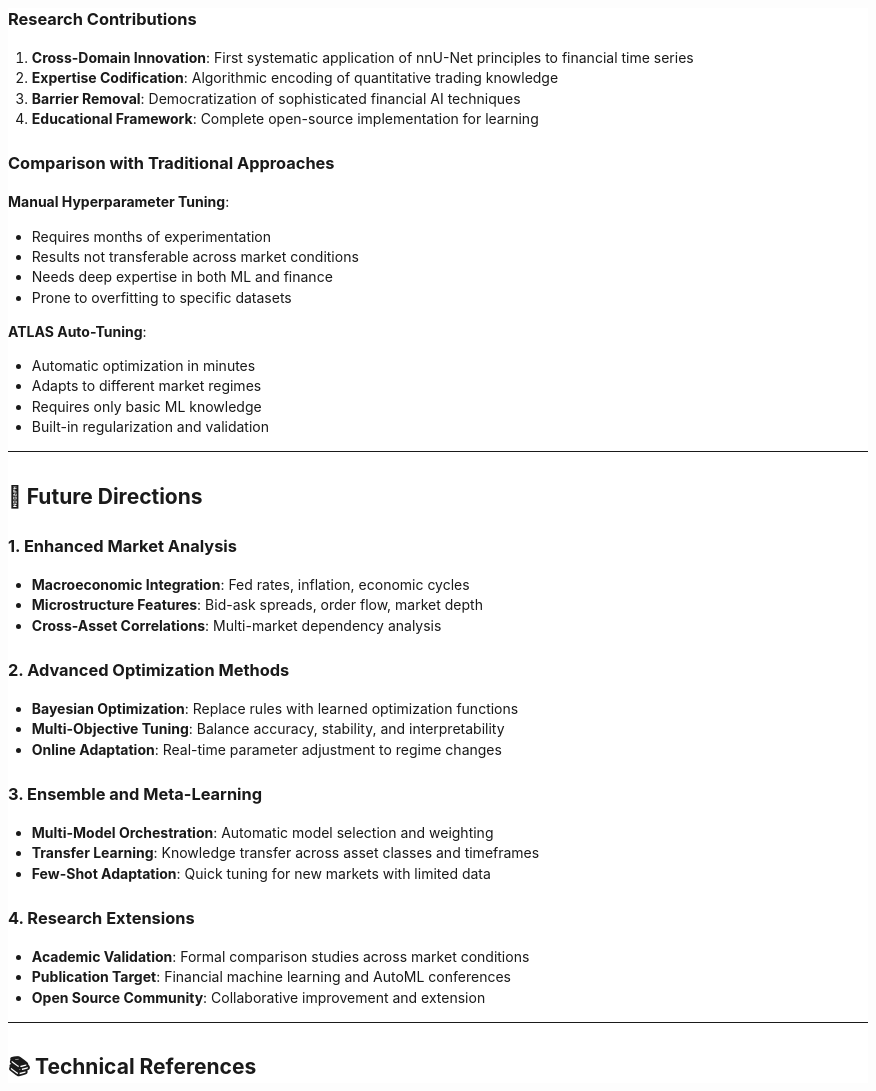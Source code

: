 ### Research Contributions

1. **Cross-Domain Innovation**: First systematic application of nnU-Net principles to financial time series
2. **Expertise Codification**: Algorithmic encoding of quantitative trading knowledge
3. **Barrier Removal**: Democratization of sophisticated financial AI techniques
4. **Educational Framework**: Complete open-source implementation for learning

### Comparison with Traditional Approaches

**Manual Hyperparameter Tuning**:
- Requires months of experimentation
- Results not transferable across market conditions
- Needs deep expertise in both ML and finance
- Prone to overfitting to specific datasets

**ATLAS Auto-Tuning**:
- Automatic optimization in minutes
- Adapts to different market regimes
- Requires only basic ML knowledge
- Built-in regularization and validation

---

## 🚀 Future Directions

### 1. Enhanced Market Analysis
- **Macroeconomic Integration**: Fed rates, inflation, economic cycles
- **Microstructure Features**: Bid-ask spreads, order flow, market depth
- **Cross-Asset Correlations**: Multi-market dependency analysis

### 2. Advanced Optimization Methods
- **Bayesian Optimization**: Replace rules with learned optimization functions
- **Multi-Objective Tuning**: Balance accuracy, stability, and interpretability
- **Online Adaptation**: Real-time parameter adjustment to regime changes

### 3. Ensemble and Meta-Learning
- **Multi-Model Orchestration**: Automatic model selection and weighting
- **Transfer Learning**: Knowledge transfer across asset classes and timeframes
- **Few-Shot Adaptation**: Quick tuning for new markets with limited data

### 4. Research Extensions
- **Academic Validation**: Formal comparison studies across market conditions
- **Publication Target**: Financial machine learning and AutoML conferences
- **Open Source Community**: Collaborative improvement and extension

---

## 📚 Technical References
